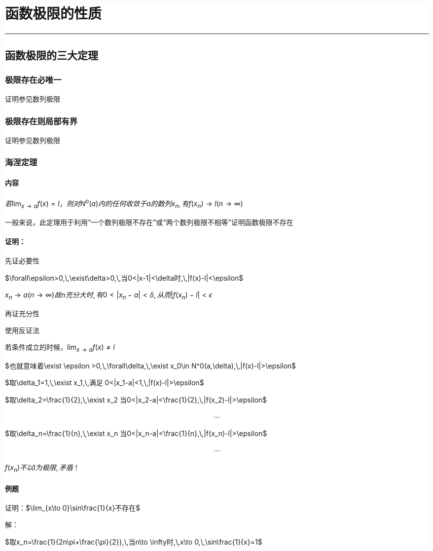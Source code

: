# 函数极限的性质

---

## 函数极限的三大定理

### 极限存在必唯一

证明参见数列极限

### 极限存在则局部有界

证明参见数列极限

### 海涅定理

#### 内容

$若\lim_{x\to a}f(x)=l，则对N^o(a)内的任何收敛于a的数列x_n,\,有f(x_n)\to l(n\to \infty)$

一般来说，此定理用于利用“一个数列极限不存在”或“两个数列极限不相等”证明函数极限不存在

#### 证明：

先证必要性

$\forall\epsilon>0,\,\exist\delta>0,\,当0<|x-1|<\delta时,\,|f(x)-l|<\epsilon$

$x_n\to a(n\to \infty)故n充分大时,\,有0<|x_n-a|<\delta,\,从而|f(x_n)-l|<\epsilon$

再证充分性

使用反证法

若条件成立的时候，$\lim_{x\to a}f(x) \ne l$

$也就意味着\exist \epsilon >0,\,\forall\delta,\,\exist x_0\in N^0(a,\delta),\,|f(x)-l|>\epsilon$

$取\delta_1=1,\,\exist x_1,\,满足 0<|x_1-a|<1,\,|f(x)-l|>\epsilon$

$取\delta_2=\frac{1}{2},\,\exist x_2 当0<|x_2-a|<\frac{1}{2},\,|f(x_2)-l|>\epsilon$

$$\cdots$$

$取\delta_n=\frac{1}{n},\,\exist x_n 当0<|x_n-a|<\frac{1}{n},\,|f(x_n)-l|>\epsilon$

$$\cdots$$

$f(x_n)不以l为极限,\,矛盾！$

#### 例题

证明：$\lim_{x\to 0}\sin\frac{1}{x}不存在$

解：

$取x_n=\frac{1}{2n\pi+\frac{\pi}{2}},\,当n\to \infty时,\,x\to 0,\,\sin\frac{1}{x}=1$
